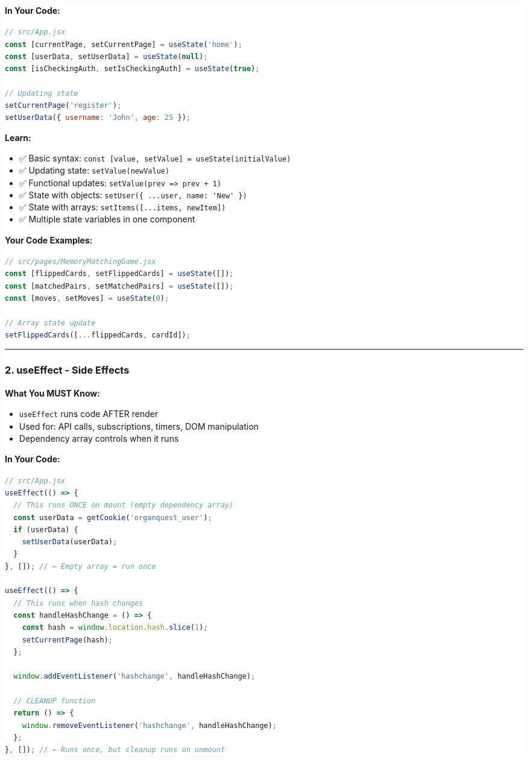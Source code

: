 **In Your Code:**
```jsx
// src/App.jsx
const [currentPage, setCurrentPage] = useState('home');
const [userData, setUserData] = useState(null);
const [isCheckingAuth, setIsCheckingAuth] = useState(true);

// Updating state
setCurrentPage('register');
setUserData({ username: 'John', age: 25 });
```

**Learn:**
- ✅ Basic syntax: `const [value, setValue] = useState(initialValue)`
- ✅ Updating state: `setValue(newValue)`
- ✅ Functional updates: `setValue(prev => prev + 1)`
- ✅ State with objects: `setUser({ ...user, name: 'New' })`
- ✅ State with arrays: `setItems([...items, newItem])`
- ✅ Multiple state variables in one component

**Your Code Examples:**
```jsx
// src/pages/MemoryMatchingGame.jsx
const [flippedCards, setFlippedCards] = useState([]);
const [matchedPairs, setMatchedPairs] = useState([]);
const [moves, setMoves] = useState(0);

// Array state update
setFlippedCards([...flippedCards, cardId]);
```

---

### 2. useEffect - Side Effects
**What You MUST Know:**
- `useEffect` runs code AFTER render
- Used for: API calls, subscriptions, timers, DOM manipulation
- Dependency array controls when it runs

**In Your Code:**
```jsx
// src/App.jsx
useEffect(() => {
  // This runs ONCE on mount (empty dependency array)
  const userData = getCookie('organquest_user');
  if (userData) {
    setUserData(userData);
  }
}, []); // ← Empty array = run once

useEffect(() => {
  // This runs when hash changes
  const handleHashChange = () => {
    const hash = window.location.hash.slice(1);
    setCurrentPage(hash);
  };
  
  window.addEventListener('hashchange', handleHashChange);
  
  // CLEANUP function
  return () => {
    window.removeEventListener('hashchange', handleHashChange);
  };
}, []); // ← Runs once, but cleanup runs on unmount
```
